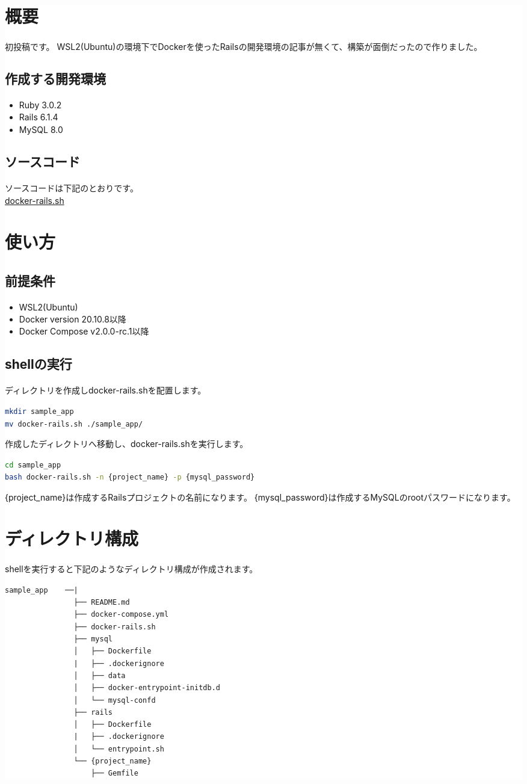 # 概要

初投稿です。
WSL2(Ubuntu)の環境下でDockerを使ったRailsの開発環境の記事が無くて、構築が面倒だったので作りました。

## 作成する開発環境
- Ruby 3.0.2
- Rails 6.1.4
- MySQL 8.0

## ソースコード
ソースコードは下記のとおりです。  
[docker-rails.sh](https://qiita.com/azul915/items/5b7063cbc80192343fc0)


# 使い方

## 前提条件
- WSL2(Ubuntu)
- Docker version 20.10.8以降
- Docker Compose v2.0.0-rc.1以降

## shellの実行

ディレクトリを作成しdocker-rails.shを配置します。

~~~sh
mkdir sample_app
mv docker-rails.sh ./sample_app/
~~~

作成したディレクトリへ移動し、docker-rails.shを実行します。

~~~sh
cd sample_app
bash docker-rails.sh -n {project_name} -p {mysql_password}
~~~

{project_name}は作成するRailsプロジェクトの名前になります。
{mysql_password}は作成するMySQLのrootパスワードになります。 


# ディレクトリ構成

shellを実行すると下記のようなディレクトリ構成が作成されます。

~~~
sample_app    ──|
                ├── README.md
                ├── docker-compose.yml
                ├── docker-rails.sh
                ├── mysql
                │   ├── Dockerfile
                |   ├── .dockerignore
                │   ├── data
                │   ├── docker-entrypoint-initdb.d
                │   └── mysql-confd
                ├── rails
                │   ├── Dockerfile
                |   ├── .dockerignore
                │   └── entrypoint.sh
                └── {project_name}
                    ├── Gemfile
~~~